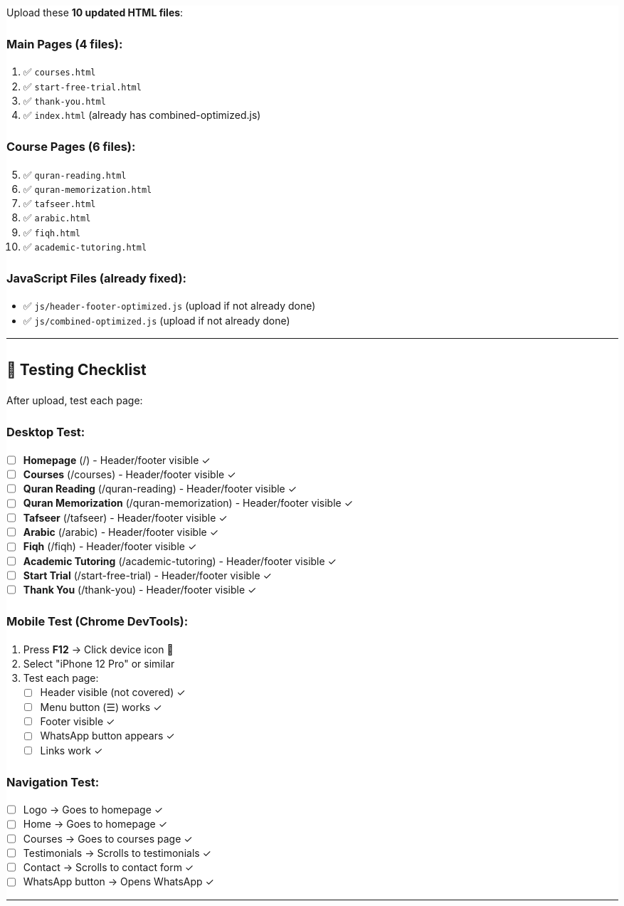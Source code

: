 Upload these **10 updated HTML files**:

### Main Pages (4 files):
1. ✅ `courses.html`
2. ✅ `start-free-trial.html`
3. ✅ `thank-you.html`
4. ✅ `index.html` (already has combined-optimized.js)

### Course Pages (6 files):
5. ✅ `quran-reading.html`
6. ✅ `quran-memorization.html`
7. ✅ `tafseer.html`
8. ✅ `arabic.html`
9. ✅ `fiqh.html`
10. ✅ `academic-tutoring.html`

### JavaScript Files (already fixed):
- ✅ `js/header-footer-optimized.js` (upload if not already done)
- ✅ `js/combined-optimized.js` (upload if not already done)

---

## 🧪 Testing Checklist

After upload, test each page:

### Desktop Test:
- [ ] **Homepage** (/) - Header/footer visible ✓
- [ ] **Courses** (/courses) - Header/footer visible ✓
- [ ] **Quran Reading** (/quran-reading) - Header/footer visible ✓
- [ ] **Quran Memorization** (/quran-memorization) - Header/footer visible ✓
- [ ] **Tafseer** (/tafseer) - Header/footer visible ✓
- [ ] **Arabic** (/arabic) - Header/footer visible ✓
- [ ] **Fiqh** (/fiqh) - Header/footer visible ✓
- [ ] **Academic Tutoring** (/academic-tutoring) - Header/footer visible ✓
- [ ] **Start Trial** (/start-free-trial) - Header/footer visible ✓
- [ ] **Thank You** (/thank-you) - Header/footer visible ✓

### Mobile Test (Chrome DevTools):
1. Press **F12** → Click device icon 📱
2. Select "iPhone 12 Pro" or similar
3. Test each page:
   - [ ] Header visible (not covered) ✓
   - [ ] Menu button (☰) works ✓
   - [ ] Footer visible ✓
   - [ ] WhatsApp button appears ✓
   - [ ] Links work ✓

### Navigation Test:
- [ ] Logo → Goes to homepage ✓
- [ ] Home → Goes to homepage ✓
- [ ] Courses → Goes to courses page ✓
- [ ] Testimonials → Scrolls to testimonials ✓
- [ ] Contact → Scrolls to contact form ✓
- [ ] WhatsApp button → Opens WhatsApp ✓

---